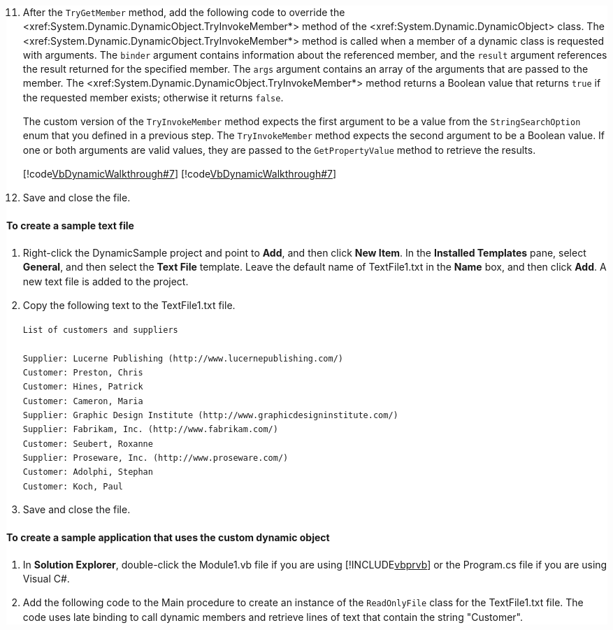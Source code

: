 11. After the `TryGetMember` method, add the following code to override the \<xref:System.Dynamic.DynamicObject.TryInvokeMember*> method of the \<xref:System.Dynamic.DynamicObject> class. The \<xref:System.Dynamic.DynamicObject.TryInvokeMember*> method is called when a member of a dynamic class is requested with arguments. The `binder` argument contains information about the referenced member, and the `result` argument references the result returned for the specified member. The `args` argument contains an array of the arguments that are passed to the member. The \<xref:System.Dynamic.DynamicObject.TryInvokeMember*> method returns a Boolean value that returns `true` if the requested member exists; otherwise it returns `false`.  
  
     The custom version of the `TryInvokeMember` method expects the first argument to be a value from the `StringSearchOption` enum that you defined in a previous step. The `TryInvokeMember` method expects the second argument to be a Boolean value. If one or both arguments are valid values, they are passed to the `GetPropertyValue` method to retrieve the results.  
  
     [!code[VbDynamicWalkthrough#7](../VS_csharp/codesnippet/CSharp/walkthrough--creating-and-using-dynamic-objects--csharp-and-visual-basic-_7.cs)]
[!code[VbDynamicWalkthrough#7](../VS_csharp/codesnippet/VisualBasic/walkthrough--creating-and-using-dynamic-objects--csharp-and-visual-basic-_7.vb)]  
  
12. Save and close the file.  
  
#### To create a sample text file  
  
1.  Right-click the DynamicSample project and point to **Add**, and then click **New Item**. In the **Installed Templates** pane, select **General**, and then select the **Text File** template. Leave the default name of TextFile1.txt in the **Name** box, and then click **Add**. A new text file is added to the project.  
  
2.  Copy the following text to the TextFile1.txt file.  
  
    ```  
    List of customers and suppliers  
  
    Supplier: Lucerne Publishing (http://www.lucernepublishing.com/)  
    Customer: Preston, Chris  
    Customer: Hines, Patrick  
    Customer: Cameron, Maria  
    Supplier: Graphic Design Institute (http://www.graphicdesigninstitute.com/)   
    Supplier: Fabrikam, Inc. (http://www.fabrikam.com/)   
    Customer: Seubert, Roxanne  
    Supplier: Proseware, Inc. (http://www.proseware.com/)   
    Customer: Adolphi, Stephan  
    Customer: Koch, Paul  
    ```  
  
3.  Save and close the file.  
  
#### To create a sample application that uses the custom dynamic object  
  
1.  In **Solution Explorer**, double-click the Module1.vb file if you are using [!INCLUDE[vbprvb](../VS_csharp/includes/vbprvb_md.md)] or the Program.cs file if you are using Visual C#.  
  
2.  Add the following code to the Main procedure to create an instance of the `ReadOnlyFile` class for the TextFile1.txt file. The code uses late binding to call dynamic members and retrieve lines of text that contain the string "Customer".  
  